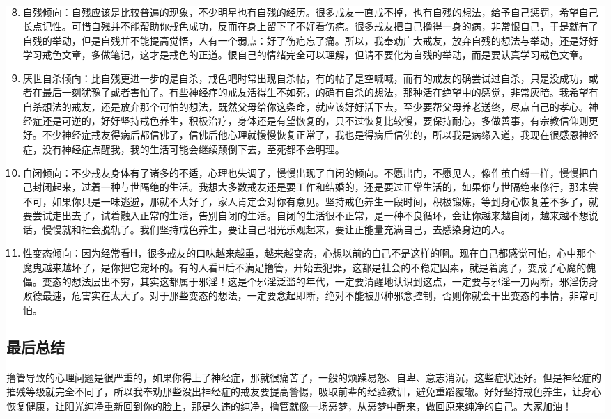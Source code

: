 8. 自残倾向：自残应该是比较普遍的现象，不少明星也有自残的经历。很多戒友一直戒不掉，也有自残的想法，给予自己惩罚，希望自己长点记性。可惜自残并不能帮助你戒色成功，反而在身上留下了不好看伤疤。很多戒友把自己撸得一身的病，非常恨自己，于是就有了自残的举动，但是自残并不能提高觉悟，人有一个弱点：好了伤疤忘了痛。所以，我奉劝广大戒友，放弃自残的想法与举动，还是好好学习戒色文章，多做笔记，这才是戒色的正道。恨自己的情绪完全可以理解，但请不要化为自残的举动，而是要认真学习戒色文章。

9. 厌世自杀倾向：比自残更进一步的是自杀，戒色吧时常出现自杀帖，有的帖子是空喊喊，而有的戒友的确尝试过自杀，只是没成功，或者在最后一刻犹豫了或者害怕了。有些神经症的戒友活得生不如死，的确有自杀的想法，那种活在绝望中的感觉，非常灰暗。我希望有自杀想法的戒友，还是放弃那个可怕的想法，既然父母给你这条命，就应该好好活下去，至少要帮父母养老送终，尽点自己的孝心。神经症还是可逆的，好好坚持戒色养生，积极治疗，身体还是有望恢复的，只不过恢复比较慢，要保持耐心，多做善事，有宗教信仰则更好。不少神经症戒友得病后都信佛了，信佛后他心理就慢慢恢复正常了，我也是得病后信佛的，所以我是病缘入道，我现在很感恩神经症，没有神经症点醒我，我的生活可能会继续颠倒下去，至死都不会明理。

10. 自闭倾向：不少戒友身体有了诸多的不适，心理也失调了，慢慢出现了自闭的倾向。不愿出门，不愿见人，像作茧自缚一样，慢慢把自己封闭起来，过着一种与世隔绝的生活。我想大多数戒友还是要工作和结婚的，还是要过正常生活的，如果你与世隔绝来修行，那未尝不可，如果你只是一味逃避，那就不大好了，家人肯定会对你有意见。坚持戒色养生一段时间，积极锻炼，等到身心恢复差不多了，就要尝试走出去了，试着融入正常的生活，告别自闭的生活。自闭的生活很不正常，是一种不良循环，会让你越来越自闭，越来越不想说话，慢慢就和社会脱轨了。我们坚持戒色养生，要让自己阳光乐观起来，要让正能量充满自己，去感染身边的人。

11. 性变态倾向：因为经常看H，很多戒友的口味越来越重，越来越变态，心想以前的自己不是这样的啊。现在自己都感觉可怕，心中那个魔鬼越来越坏了，是你把它宠坏的。有的人看H后不满足撸管，开始去犯罪，这都是社会的不稳定因素，就是着魔了，变成了心魔的傀儡。变态的想法层出不穷，其实这都属于邪淫！这是个邪淫泛滥的年代，一定要清醒地认识到这点，一定要与邪淫一刀两断，邪淫伤身败德最速，危害实在太大了。对于那些变态的想法，一定要念起即断，绝对不能被那种邪念控制，否则你就会干出变态的事情，非常可怕。

## 最后总结

撸管导致的心理问题是很严重的，如果你得上了神经症，那就很痛苦了，一般的烦躁易怒、自卑、意志消沉，这些症状还好。但是神经症的摧残等级就完全不同了，所以我奉劝那些没出神经症的戒友要提高警惕，吸取前辈的经验教训，避免重蹈覆辙。好好坚持戒色养生，让身心恢复健康，让阳光纯净重新回到你的脸上，那是久违的纯净，撸管就像一场恶梦，从恶梦中醒来，做回原来纯净的自己。大家加油！